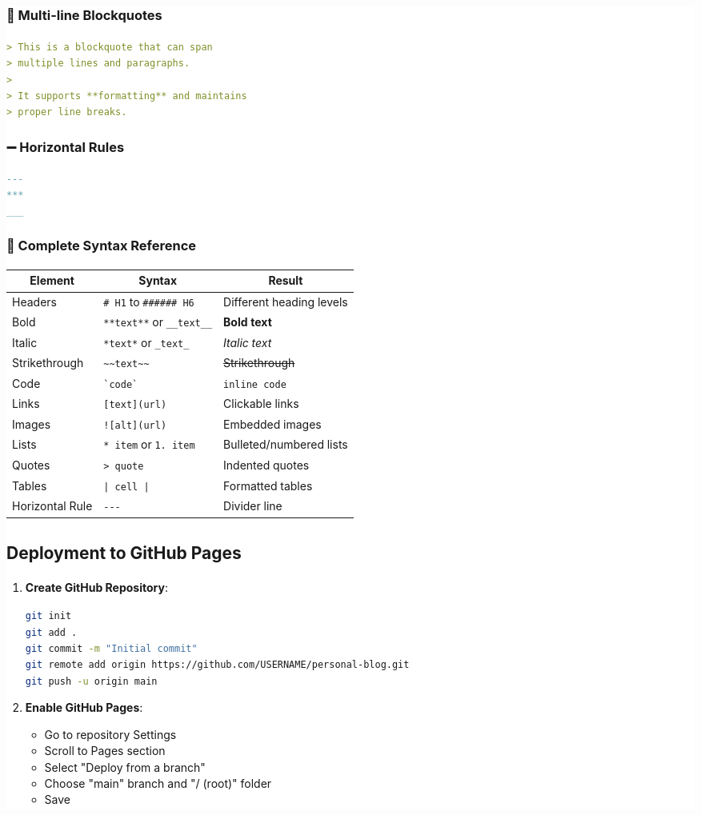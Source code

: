 ### 💬 Multi-line Blockquotes
```markdown
> This is a blockquote that can span
> multiple lines and paragraphs.
> 
> It supports **formatting** and maintains
> proper line breaks.
```

### ➖ Horizontal Rules
```markdown
---
***
___
```

### 📝 Complete Syntax Reference

| Element | Syntax | Result |
|---------|--------|---------|
| Headers | `# H1` to `###### H6` | Different heading levels |
| Bold | `**text**` or `__text__` | **Bold text** |
| Italic | `*text*` or `_text_` | *Italic text* |
| Strikethrough | `~~text~~` | ~~Strikethrough~~ |
| Code | `` `code` `` | `inline code` |
| Links | `[text](url)` | Clickable links |
| Images | `![alt](url)` | Embedded images |
| Lists | `* item` or `1. item` | Bulleted/numbered lists |
| Quotes | `> quote` | Indented quotes |
| Tables | `\| cell \|` | Formatted tables |
| Horizontal Rule | `---` | Divider line |

## Deployment to GitHub Pages

1. **Create GitHub Repository**:
   ```bash
   git init
   git add .
   git commit -m "Initial commit"
   git remote add origin https://github.com/USERNAME/personal-blog.git
   git push -u origin main
   ```

2. **Enable GitHub Pages**:
   - Go to repository Settings
   - Scroll to Pages section
   - Select "Deploy from a branch"
   - Choose "main" branch and "/ (root)" folder
   - Save
